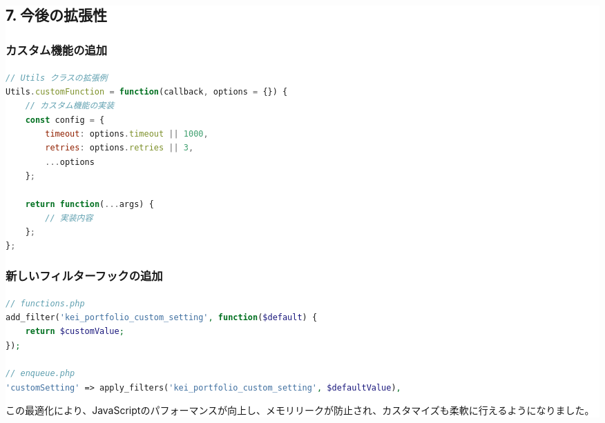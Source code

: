 ## 7. 今後の拡張性

### カスタム機能の追加

```javascript
// Utils クラスの拡張例
Utils.customFunction = function(callback, options = {}) {
    // カスタム機能の実装
    const config = {
        timeout: options.timeout || 1000,
        retries: options.retries || 3,
        ...options
    };
    
    return function(...args) {
        // 実装内容
    };
};
```

### 新しいフィルターフックの追加

```php
// functions.php
add_filter('kei_portfolio_custom_setting', function($default) {
    return $customValue;
});

// enqueue.php
'customSetting' => apply_filters('kei_portfolio_custom_setting', $defaultValue),
```

この最適化により、JavaScriptのパフォーマンスが向上し、メモリリークが防止され、カスタマイズも柔軟に行えるようになりました。